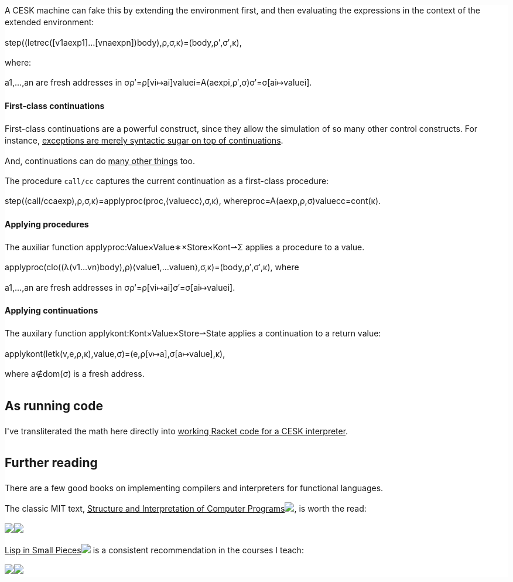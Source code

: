 A CESK machine can fake this by extending the environment first, and then evaluating the expressions in the context of the extended environment:

step((letrec(\[v1aexp1\]…\[vnaexpn\])body),ρ,σ,κ)\=(body,ρ′,σ′,κ),

where:

a1,…,an are fresh addresses in σρ′\=ρ\[vi↦ai\]valuei\=A(aexpi,ρ′,σ)σ′\=σ\[ai↦valuei\].

#### First-class continuations

First-class continuations are a powerful construct, since they allow the simulation of so many other control constructs. For instance, [exceptions are merely syntactic sugar on top of continuations][6].

And, continuations can do [many other things][7] too.

The procedure `call/cc` captures the current continuation as a first-class procedure:

step((call/ccaexp),ρ,σ,κ)\=applyproc(proc,⟨valuecc⟩,σ,κ), whereproc\=A(aexp,ρ,σ)valuecc\=cont(κ).

#### Applying procedures

The auxiliar function applyproc:Value×Value∗×Store×Kont⇀Σ applies a procedure to a value.

applyproc(clo((λ(v1…vn)body),ρ)⟨value1,…valuen⟩,σ,κ)\=(body,ρ′,σ′,κ), where 

a1,…,an are fresh addresses in σρ′\=ρ\[vi↦ai\]σ′\=σ\[ai↦valuei\].

#### Applying continuations

The auxilary function applykont:Kont×Value×Store⇀State applies a continuation to a return value:

applykont(letk(v,e,ρ,κ),value,σ)\=(e,ρ\[v↦a\],σ\[a↦value\],κ),

where a∉dom(σ) is a fresh address.

## As running code

I've transliterated the math here directly into [working Racket code for a CESK interpreter][8].

## Further reading

There are a few good books on implementing compilers and interpreters for functional languages.

The classic MIT text, [Structure and Interpretation of Computer Programs][9]![](http://www.assoc-amazon.com/e/ir?t=mmamzn06-20&l=as2&o=1&a=0262510871), is worth the read:

[![](http://ws.assoc-amazon.com/widgets/q?_encoding=UTF8&ASIN=0262510871&Format=_SL160_&ID=AsinImage&MarketPlace=US&ServiceVersion=20070822&WS=1&tag=mmamzn06-20)][10]![](http://www.assoc-amazon.com/e/ir?t=mmamzn06-20&l=as2&o=1&a=0262510871)

[Lisp in Small Pieces][11]![](http://www.assoc-amazon.com/e/ir?t=mmamzn06-20&l=as2&o=1&a=0521545668) is a consistent recommendation in the courses I teach:

[![](http://ws.assoc-amazon.com/widgets/q?_encoding=UTF8&ASIN=0521545668&Format=_SL160_&ID=AsinImage&MarketPlace=US&ServiceVersion=20070822&WS=1&tag=mmamzn06-20)][12]![](http://www.assoc-amazon.com/e/ir?t=mmamzn06-20&l=as2&o=1&a=0521545668)


[1]: http://www.ccs.neu.edu/home/matthias/
[2]: http://www.ccs.neu.edu/home/matthias/
[3]: http://www.ccs.neu.edu/home/matthias/papers.html
[4]: http://matt.might.net/articles/a-normalization/
[5]: http://matt.might.net/articles/discrete-math-and-code/
[6]: http://matt.might.net/articles/implementing-exceptions/
[7]: http://matt.might.net/articles/programming-with-continuations--exceptions-backtracking-search-threads-generators-coroutines/
[8]: https://matt.might.net/articles/cesk-machines/code/anf-cesk.rkt
[9]: http://www.amazon.com/gp/product/0262510871/ref=as_li_ss_tl?ie=UTF8&camp=1789&creative=390957&creativeASIN=0262510871&linkCode=as2&tag=mmamzn06-20
[10]: http://www.amazon.com/gp/product/0262510871/ref=as_li_ss_il?ie=UTF8&camp=1789&creative=390957&creativeASIN=0262510871&linkCode=as2&tag=mmamzn06-20
[11]: http://www.amazon.com/gp/product/0521545668/ref=as_li_ss_tl?ie=UTF8&camp=1789&creative=390957&creativeASIN=0521545668&linkCode=as2&tag=mmamzn06-20
[12]: http://www.amazon.com/gp/product/0521545668/ref=as_li_ss_il?ie=UTF8&camp=1789&creative=390957&creativeASIN=0521545668&linkCode=as2&tag=mmamzn06-20
[13]: http://www.amazon.com/gp/product/052103311X/ref=as_li_ss_tl?ie=UTF8&camp=1789&creative=390957&creativeASIN=052103311X&linkCode=as2&tag=aboutmmamzn06-20
[14]: http://www.amazon.com/gp/product/052103311X/ref=as_li_ss_il?ie=UTF8&camp=1789&creative=390957&creativeASIN=052103311X&linkCode=as2&tag=aboutmmamzn06-20
[15]: http://matt.might.net/articles/desugaring-scheme/
[16]: http://matt.might.net/articles/lexers-in-racket/
[17]: http://matt.might.net/articles/grammars-bnf-ebnf/
[18]: http://matt.might.net/articles/intro-static-analysis/
[19]: http://matt.might.net/articles/oo-cesk/
[20]: http://matt.might.net/articles/partial-orders/
[21]: http://matt.might.net/articles/discrete-math-and-code/
[22]: http://matt.might.net/articles/cek-machines/
[23]: http://matt.might.net/articles/closure-conversion/
[24]: http://matt.might.net/articles/cps-conversion/
[25]: http://matt.might.net/articles/implementing-exceptions/
[26]: http://matt.might.net/articles/a-normalization/
[27]: http://matt.might.net/articles/compiling-up-to-lambda-calculus/
[28]: http://matt.might.net/articles/parsing-with-derivatives/
[29]: http://matt.might.net/articles/by-example-continuation-passing-style/
[30]: http://matt.might.net/articles/implementing-a-programming-language/
[31]: http://matt.might.net/articles/writing-an-interpreter-substitution-denotational-big-step-small-step/
[32]: http://matt.might.net/articles/metacircular-evaluation-and-first-class-run-time-macros/
[33]: http://matt.might.net/articles/programming-with-continuations--exceptions-backtracking-search-threads-generators-coroutines/
[34]: http://matt.might.net/articles/compiling-scheme-to-c/
[35]: http://matt.might.net/articles/compiling-to-java/
[36]: http://matt.might.net/articles/church-encodings-demo-in-scheme/
[37]: http://matt.might.net/articles/implementation-of-non-terminating-program-in-javascript-without-loops-iteration-recursion/
[38]: http://matt.might.net/articles/implementation-of-recursive-fixed-point-y-combinator-in-javascript-for-memoization/
[39]: http://matt.might.net/articles/best-programming-languages/
[40]: http://matt.might.net/articles/books-papers-materials-for-graduate-students/